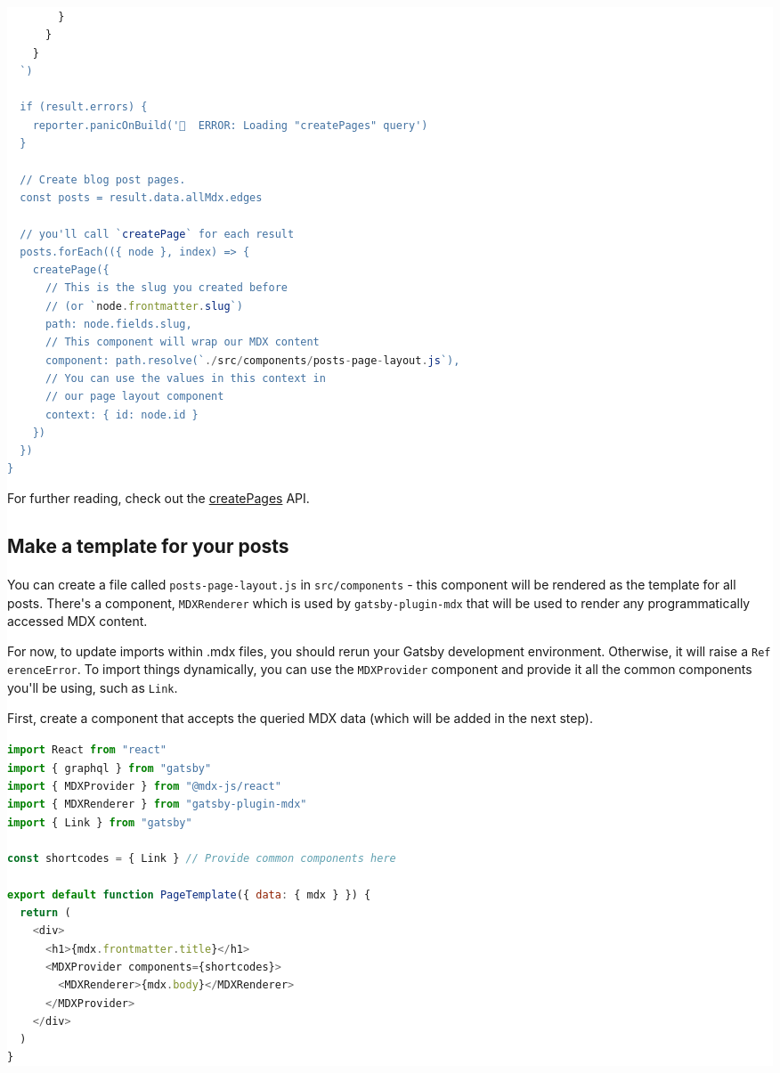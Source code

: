 ```javascript:title=gatsby-node.js
        }
      }
    }
  `)

  if (result.errors) {
    reporter.panicOnBuild('🚨  ERROR: Loading "createPages" query')
  }

  // Create blog post pages.
  const posts = result.data.allMdx.edges

  // you'll call `createPage` for each result
  posts.forEach(({ node }, index) => {
    createPage({
      // This is the slug you created before
      // (or `node.frontmatter.slug`)
      path: node.fields.slug,
      // This component will wrap our MDX content
      component: path.resolve(`./src/components/posts-page-layout.js`),
      // You can use the values in this context in
      // our page layout component
      context: { id: node.id }
    })
  })
}
```

For further reading, check out the
[createPages](https://www.gatsbyjs.org/docs/node-apis/#createPages)
API.

## Make a template for your posts

You can create a file called `posts-page-layout.js` in `src/components` - this component
will be rendered as the template for all posts. There's a component,
`MDXRenderer` which is used by `gatsby-plugin-mdx` that will be used to render any
programmatically accessed MDX content.

For now, to update imports within .mdx files, you should rerun your Gatsby development environment. Otherwise, it will raise a `ReferenceError`. To import things dynamically, you can use the `MDXProvider` component and provide it all the common components you'll be using, such as `Link`.

First, create a component that accepts the queried MDX data (which will be
added in the next step).

```jsx:title=src/components/posts-page-layout.js
import React from "react"
import { graphql } from "gatsby"
import { MDXProvider } from "@mdx-js/react"
import { MDXRenderer } from "gatsby-plugin-mdx"
import { Link } from "gatsby"

const shortcodes = { Link } // Provide common components here

export default function PageTemplate({ data: { mdx } }) {
  return (
    <div>
      <h1>{mdx.frontmatter.title}</h1>
      <MDXProvider components={shortcodes}>
        <MDXRenderer>{mdx.body}</MDXRenderer>
      </MDXProvider>
    </div>
  )
}
```